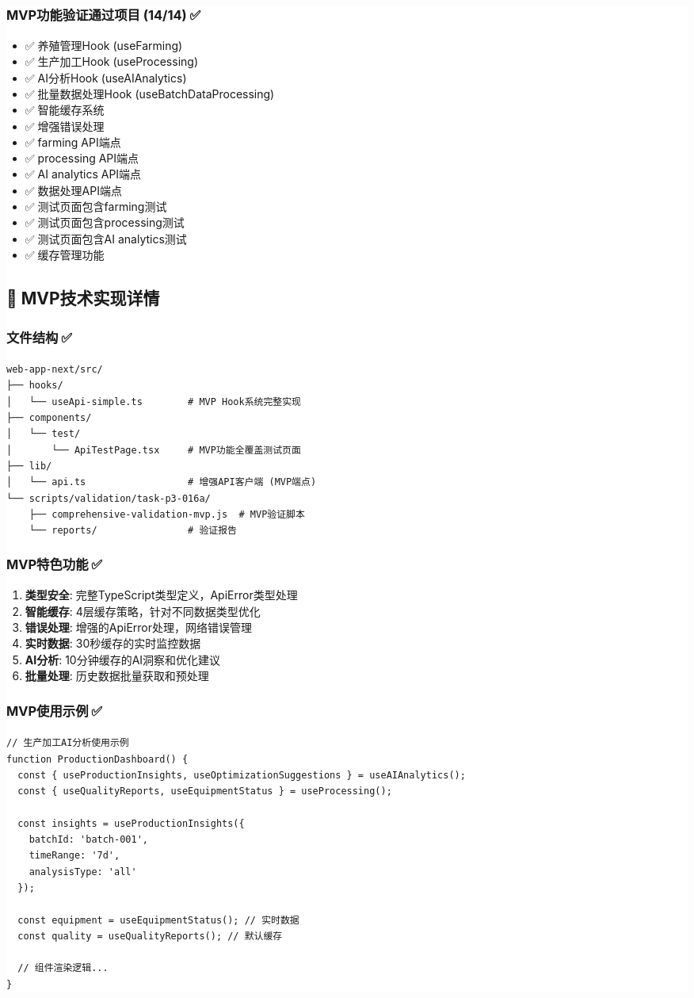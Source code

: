 ### **MVP功能验证通过项目** (14/14) ✅
- ✅ 养殖管理Hook (useFarming)
- ✅ 生产加工Hook (useProcessing)  
- ✅ AI分析Hook (useAIAnalytics)
- ✅ 批量数据处理Hook (useBatchDataProcessing)
- ✅ 智能缓存系统
- ✅ 增强错误处理
- ✅ farming API端点
- ✅ processing API端点
- ✅ AI analytics API端点
- ✅ 数据处理API端点
- ✅ 测试页面包含farming测试
- ✅ 测试页面包含processing测试
- ✅ 测试页面包含AI analytics测试
- ✅ 缓存管理功能

## 📝 **MVP技术实现详情**

### **文件结构** ✅
```
web-app-next/src/
├── hooks/
│   └── useApi-simple.ts        # MVP Hook系统完整实现
├── components/
│   └── test/
│       └── ApiTestPage.tsx     # MVP功能全覆盖测试页面
├── lib/
│   └── api.ts                  # 增强API客户端 (MVP端点)
└── scripts/validation/task-p3-016a/
    ├── comprehensive-validation-mvp.js  # MVP验证脚本
    └── reports/                # 验证报告
```

### **MVP特色功能** ✅
1. **类型安全**: 完整TypeScript类型定义，ApiError类型处理
2. **智能缓存**: 4层缓存策略，针对不同数据类型优化
3. **错误处理**: 增强的ApiError处理，网络错误管理
4. **实时数据**: 30秒缓存的实时监控数据
5. **AI分析**: 10分钟缓存的AI洞察和优化建议
6. **批量处理**: 历史数据批量获取和预处理

### **MVP使用示例** ✅
```tsx
// 生产加工AI分析使用示例
function ProductionDashboard() {
  const { useProductionInsights, useOptimizationSuggestions } = useAIAnalytics();
  const { useQualityReports, useEquipmentStatus } = useProcessing();
  
  const insights = useProductionInsights({
    batchId: 'batch-001',
    timeRange: '7d',
    analysisType: 'all'
  });
  
  const equipment = useEquipmentStatus(); // 实时数据
  const quality = useQualityReports(); // 默认缓存
  
  // 组件渲染逻辑...
}
```
